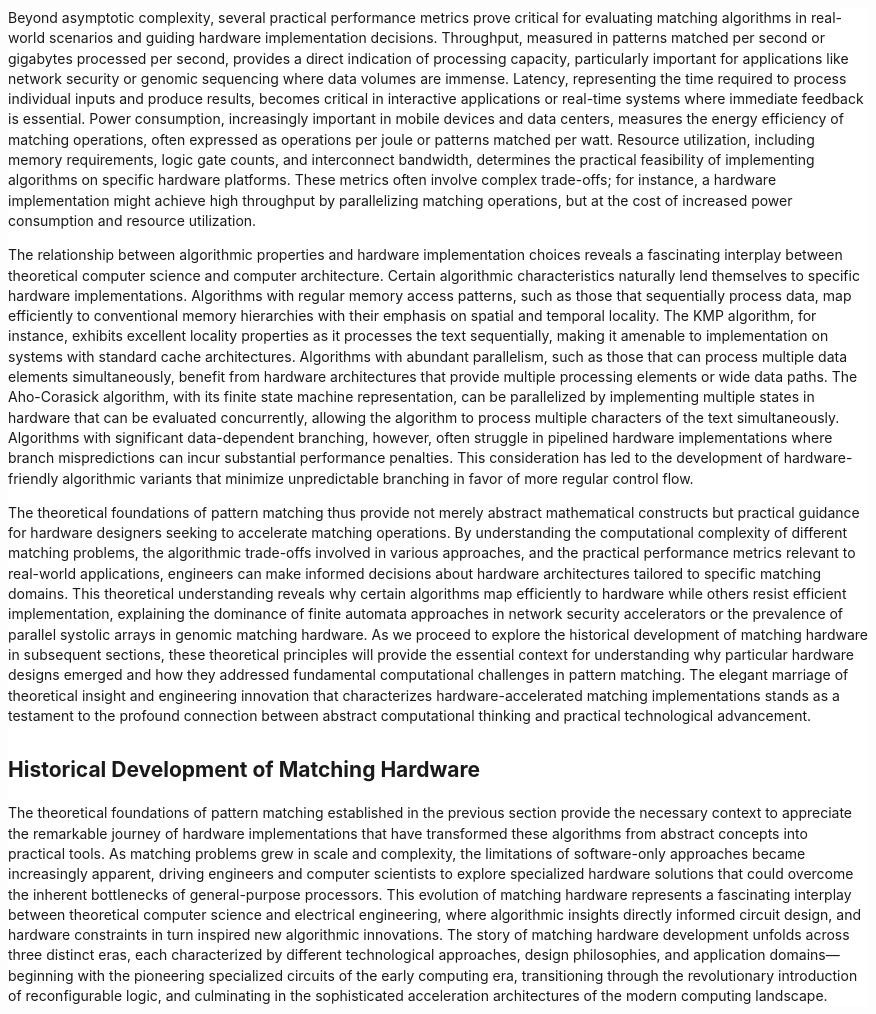 
Beyond asymptotic complexity, several practical performance metrics prove critical for evaluating matching algorithms in real-world scenarios and guiding hardware implementation decisions. Throughput, measured in patterns matched per second or gigabytes processed per second, provides a direct indication of processing capacity, particularly important for applications like network security or genomic sequencing where data volumes are immense. Latency, representing the time required to process individual inputs and produce results, becomes critical in interactive applications or real-time systems where immediate feedback is essential. Power consumption, increasingly important in mobile devices and data centers, measures the energy efficiency of matching operations, often expressed as operations per joule or patterns matched per watt. Resource utilization, including memory requirements, logic gate counts, and interconnect bandwidth, determines the practical feasibility of implementing algorithms on specific hardware platforms. These metrics often involve complex trade-offs; for instance, a hardware implementation might achieve high throughput by parallelizing matching operations, but at the cost of increased power consumption and resource utilization.

The relationship between algorithmic properties and hardware implementation choices reveals a fascinating interplay between theoretical computer science and computer architecture. Certain algorithmic characteristics naturally lend themselves to specific hardware implementations. Algorithms with regular memory access patterns, such as those that sequentially process data, map efficiently to conventional memory hierarchies with their emphasis on spatial and temporal locality. The KMP algorithm, for instance, exhibits excellent locality properties as it processes the text sequentially, making it amenable to implementation on systems with standard cache architectures. Algorithms with abundant parallelism, such as those that can process multiple data elements simultaneously, benefit from hardware architectures that provide multiple processing elements or wide data paths. The Aho-Corasick algorithm, with its finite state machine representation, can be parallelized by implementing multiple states in hardware that can be evaluated concurrently, allowing the algorithm to process multiple characters of the text simultaneously. Algorithms with significant data-dependent branching, however, often struggle in pipelined hardware implementations where branch mispredictions can incur substantial performance penalties. This consideration has led to the development of hardware-friendly algorithmic variants that minimize unpredictable branching in favor of more regular control flow.

The theoretical foundations of pattern matching thus provide not merely abstract mathematical constructs but practical guidance for hardware designers seeking to accelerate matching operations. By understanding the computational complexity of different matching problems, the algorithmic trade-offs involved in various approaches, and the practical performance metrics relevant to real-world applications, engineers can make informed decisions about hardware architectures tailored to specific matching domains. This theoretical understanding reveals why certain algorithms map efficiently to hardware while others resist efficient implementation, explaining the dominance of finite automata approaches in network security accelerators or the prevalence of parallel systolic arrays in genomic matching hardware. As we proceed to explore the historical development of matching hardware in subsequent sections, these theoretical principles will provide the essential context for understanding why particular hardware designs emerged and how they addressed fundamental computational challenges in pattern matching. The elegant marriage of theoretical insight and engineering innovation that characterizes hardware-accelerated matching implementations stands as a testament to the profound connection between abstract computational thinking and practical technological advancement.

## Historical Development of Matching Hardware

The theoretical foundations of pattern matching established in the previous section provide the necessary context to appreciate the remarkable journey of hardware implementations that have transformed these algorithms from abstract concepts into practical tools. As matching problems grew in scale and complexity, the limitations of software-only approaches became increasingly apparent, driving engineers and computer scientists to explore specialized hardware solutions that could overcome the inherent bottlenecks of general-purpose processors. This evolution of matching hardware represents a fascinating interplay between theoretical computer science and electrical engineering, where algorithmic insights directly informed circuit design, and hardware constraints in turn inspired new algorithmic innovations. The story of matching hardware development unfolds across three distinct eras, each characterized by different technological approaches, design philosophies, and application domains—beginning with the pioneering specialized circuits of the early computing era, transitioning through the revolutionary introduction of reconfigurable logic, and culminating in the sophisticated acceleration architectures of the modern computing landscape.
